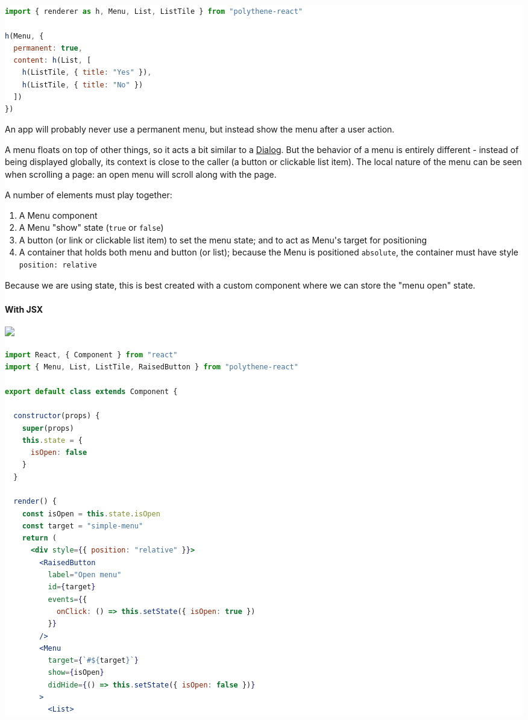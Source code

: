 ~~~javascript
import { renderer as h, Menu, List, ListTile } from "polythene-react"

h(Menu, {
  permanent: true,
  content: h(List, [
    h(ListTile, { title: "Yes" }),
    h(ListTile, { title: "No" })
  ])
})
~~~

An app will probably never use a permanent menu, but instead show the menu after a user action.

A menu floats on top of other things, so it acts a bit similar to a [Dialog](dialog.md). But the behavior of a menu is entirely different - instead of being displayed globally, its context is close to the caller (a button or clickable list item). The local nature of the menu can be seen when scrolling a page: an open menu will scroll along with the page.

A number of elements must play together:

1. A Menu component
2. A Menu "show" state (`true` or `false`)
3. A button (or link or clickable list item) to set the menu state; and to act as Menu's target for positioning
4. A container that holds both menu and button (or list); because the Menu is positioned `absolute`, the container must have style `position: relative`

Because we are using state, this is best created with a custom component where we can store the "menu open" state.

<a id="with-jsx-1"></a>
#### With JSX

<a href="https://jsfiddle.net/ArthurClemens/Lm1o6f9y/" target="_blank"><img src="https://arthurclemens.github.io/assets/polythene/docs/try-out-green.gif" height="36" /></a>

~~~jsx
import React, { Component } from "react"
import { Menu, List, ListTile, RaisedButton } from "polythene-react"

export default class extends Component {

  constructor(props) {
    super(props)
    this.state = {
      isOpen: false
    }
  }

  render() {
    const isOpen = this.state.isOpen
    const target = "simple-menu"
    return (
      <div style={{ position: "relative" }}>
        <RaisedButton
          label="Open menu"
          id={target}
          events={{
            onClick: () => this.setState({ isOpen: true })
          }}
        />
        <Menu
          target={`#${target}`}
          show={isOpen}
          didHide={() => this.setState({ isOpen: false })}
        >
          <List>
~~~
